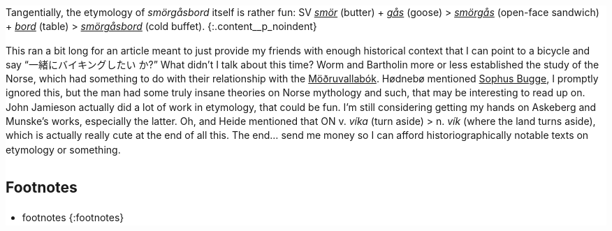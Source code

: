 Tangentially, the etymology of _smörgåsbord_ itself is rather fun:
<span class="lang_code">SV</span>
[_smör_](https://en.wiktionary.org/wiki/sm%C3%B6r#Swedish) (butter) +
[_gås_](https://en.wiktionary.org/wiki/g%C3%A5s#Swedish) (goose) \>
[_smörgås_](https://en.wiktionary.org/wiki/sm%C3%B6rg%C3%A5s#Swedish) (open-face
sandwich) + [_bord_](https://en.wiktionary.org/wiki/bord#Swedish) (table) \>
[_smörgåsbord_](https://en.wiktionary.org/wiki/sm%C3%B6rg%C3%A5sbord#Swedish)
(cold buffet).
{:.content__p_noindent}

This ran a bit long for an article meant to just provide my friends with enough
historical context that I can point to a bicycle and say “一緒にバイキングしたい
か?” What didn’t I talk about this time? Worm and Bartholin more or less
established the study of the Norse, which had something to do with their
relationship with the
[Möðruvallabók](https://en.wikipedia.org/wiki/M%C3%B6%C3%B0ruvallab%C3%B3k).
Hødnebø mentioned [Sophus Bugge](https://en.wikipedia.org/wiki/Sophus_Bugge), I
promptly ignored this, but the man had some truly insane theories on Norse
mythology and such, that may be interesting to read up on. John Jamieson
actually did a lot of work in etymology, that could be fun. I’m still
considering getting my hands on Askeberg and Munske’s works, especially the
latter. Oh, and Heide mentioned that ON v. _víka_ (turn aside) \> n. _vík_
(where the land turns aside), which is actually really cute at the end of all
this. The end… send me money so I can afford historiographically notable texts
on etymology or something.

## Footnotes

- footnotes
{:footnotes}

[^fn1]:
    “[Viking](https://www.etymonline.com/word/Viking#etymonline_v_7786),”
    _Online Etymology Dictionary_, Retrieved Apr. 11, 2025.

[^fn2]:
    For the convenience of readers, I have compiled here a list of available
    scans of various editions and volumes of the text:

    HathiTrust: [2ed](https://catalog.hathitrust.org/Record/100878422),
    [3ed](https://catalog.hathitrust.org/Record/007693264),
    [4ed](https://catalog.hathitrust.org/Record/008645207),
    [5ed](https://catalog.hathitrust.org/Record/008895975),
    [6ed](https://catalog.hathitrust.org/Record/008645209),
    [7ed](https://catalog.hathitrust.org/Record/011541672).

    The Internet Archive: 1ed.
    [1](https://archive.org/details/bim_eighteenth-century_the-history-of-the-anglo_turner-sharon_1799/);
    3ed. [1](https://archive.org/details/historyofanglosa01turn/),
    [2](https://archive.org/details/historyofanglosa02turniala/),
    [3](https://archive.org/details/historyofanglosa03turniala/); 4ed.
    [1-2](https://archive.org/details/historyanglosax07turngoog/),
    [3](https://archive.org/details/historyanglosax06turngoog/); 5ed.
    [1](https://archive.org/details/bub_gb_S71LAAAAYAAJ/); 6ed.
    [1](https://archive.org/details/historyofanglosa18361turn/),
    [2](https://archive.org/details/historyanglosax14turngoog/),
    [3](https://archive.org/details/historyanglosax10turngoog/) (1836);
    [1](https://archive.org/details/vol1historyofang00turn/),
    [2](https://archive.org/details/vol2historyofang00turn/) (1841); 7ed.
    [1](https://archive.org/details/historyanglosax02turngoog/),
    [2](https://archive.org/details/historyofanglosa02turnuoft/),
    [3](https://archive.org/details/historyofanglosa03turnuoft/).


[^fn19]: Heide, “Viking…,” 42.
[^fn21]: Heide, “Viking…,” 42.
[^fn29]: Hødnebø, “Who were the first vikings?,” 50.
[^fn30]: Heide, “Viking…,” 43.
[^fn32]: Heide, “Viking…,” 45.